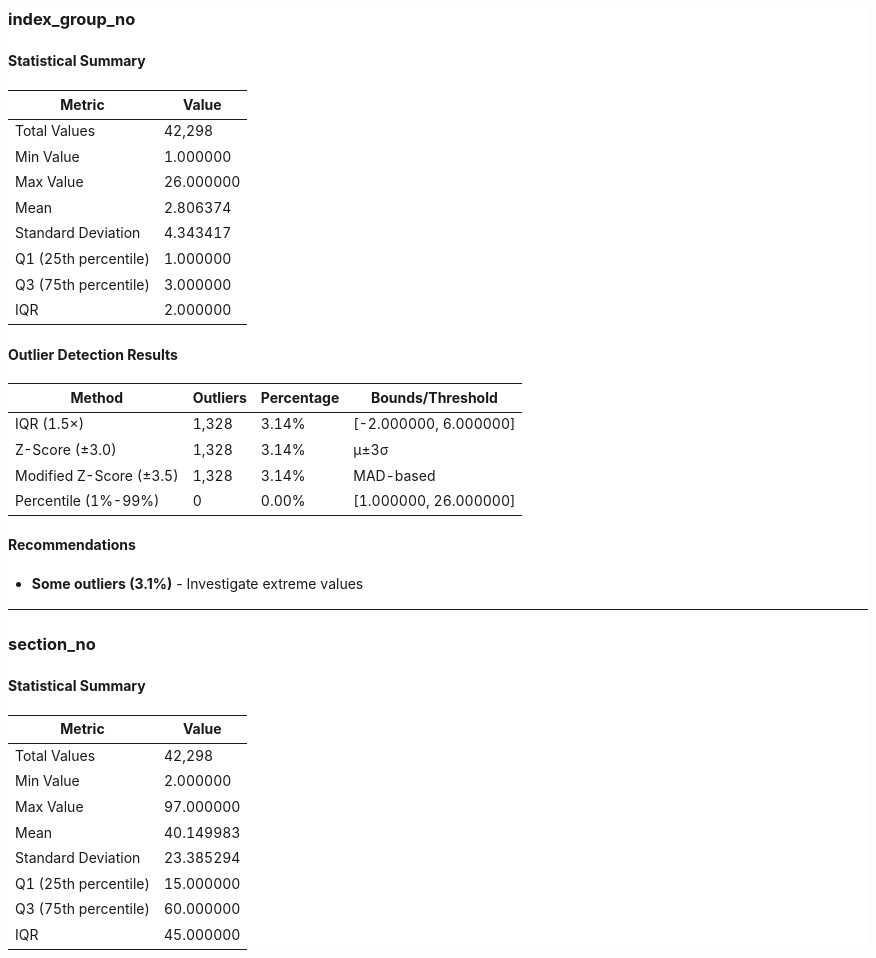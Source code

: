 
### index_group_no

#### Statistical Summary

| Metric | Value |
| ------ | ----- |
| Total Values | 42,298 |
| Min Value | 1.000000 |
| Max Value | 26.000000 |
| Mean | 2.806374 |
| Standard Deviation | 4.343417 |
| Q1 (25th percentile) | 1.000000 |
| Q3 (75th percentile) | 3.000000 |
| IQR | 2.000000 |

#### Outlier Detection Results

| Method | Outliers | Percentage | Bounds/Threshold |
| ------ | -------- | ---------- | ---------------- |
| IQR (1.5×) | 1,328 | 3.14% | [-2.000000, 6.000000] |
| Z-Score (±3.0) | 1,328 | 3.14% | μ±3σ |
| Modified Z-Score (±3.5) | 1,328 | 3.14% | MAD-based |
| Percentile (1%-99%) | 0 | 0.00% | [1.000000, 26.000000] |

#### Recommendations

- **Some outliers (3.1%)** - Investigate extreme values

---

### section_no

#### Statistical Summary

| Metric | Value |
| ------ | ----- |
| Total Values | 42,298 |
| Min Value | 2.000000 |
| Max Value | 97.000000 |
| Mean | 40.149983 |
| Standard Deviation | 23.385294 |
| Q1 (25th percentile) | 15.000000 |
| Q3 (75th percentile) | 60.000000 |
| IQR | 45.000000 |

